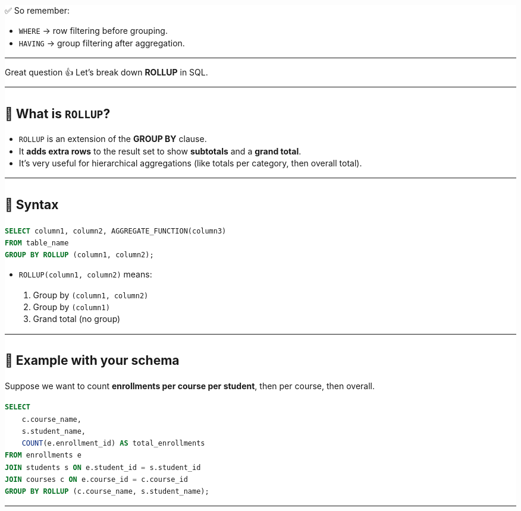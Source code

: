 
✅ So remember:

* `WHERE` → row filtering before grouping.
* `HAVING` → group filtering after aggregation.

---
Great question 👍 Let’s break down **ROLLUP** in SQL.

---

## 🔹 What is `ROLLUP`?

* `ROLLUP` is an extension of the **GROUP BY** clause.
* It **adds extra rows** to the result set to show **subtotals** and a **grand total**.
* It’s very useful for hierarchical aggregations (like totals per category, then overall total).

---

## 🔹 Syntax

```sql
SELECT column1, column2, AGGREGATE_FUNCTION(column3)
FROM table_name
GROUP BY ROLLUP (column1, column2);
```

* `ROLLUP(column1, column2)` means:

  1. Group by `(column1, column2)`
  2. Group by `(column1)`
  3. Grand total (no group)

---

## 🔹 Example with your schema

Suppose we want to count **enrollments per course per student**, then per course, then overall.

```sql
SELECT 
    c.course_name,
    s.student_name,
    COUNT(e.enrollment_id) AS total_enrollments
FROM enrollments e
JOIN students s ON e.student_id = s.student_id
JOIN courses c ON e.course_id = c.course_id
GROUP BY ROLLUP (c.course_name, s.student_name);
```

---





